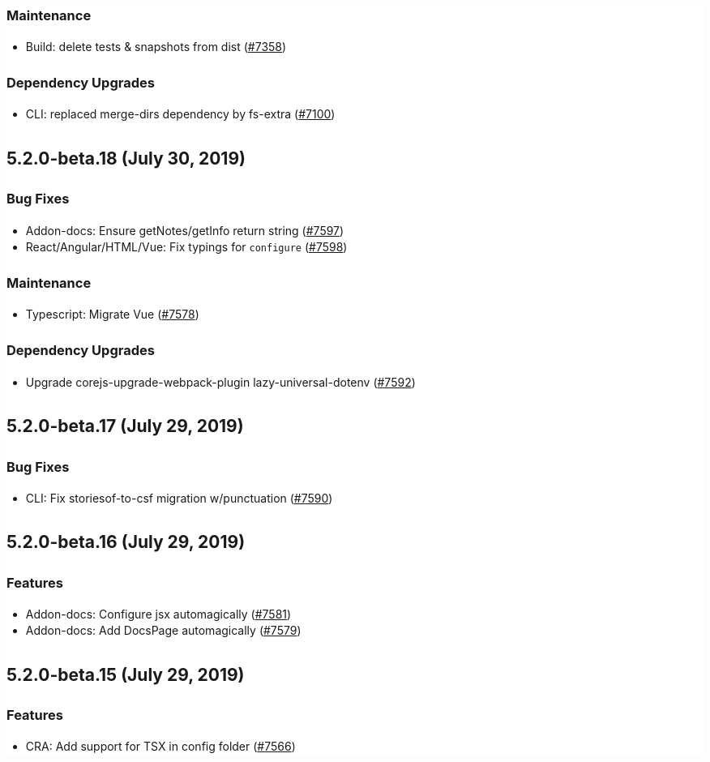 ### Maintenance

* Build: delete tests & snapshots from dist ([#7358](https://github.com/storybookjs/storybook/pull/7358))

### Dependency Upgrades

* CLI: replaced merge-dirs dependency by fs-extra ([#7100](https://github.com/storybookjs/storybook/pull/7100))

## 5.2.0-beta.18 (July 30, 2019)

### Bug Fixes

* Addon-docs: Ensure getNotes/getInfo return string ([#7597](https://github.com/storybookjs/storybook/pull/7597))
* React/Angular/HTML/Vue: Fix typings for `configure` ([#7598](https://github.com/storybookjs/storybook/pull/7598))

### Maintenance

* Typescript: Migrate Vue ([#7578](https://github.com/storybookjs/storybook/pull/7578))

### Dependency Upgrades

* Upgrade corejs-upgrade-webpack-plugin lazy-universal-dotenv ([#7592](https://github.com/storybookjs/storybook/pull/7592))

## 5.2.0-beta.17 (July 29, 2019)

### Bug Fixes

* CLI: Fix storiesof-to-csf migration w/punctuation ([#7590](https://github.com/storybookjs/storybook/pull/7590))

## 5.2.0-beta.16 (July 29, 2019)

### Features

* Addon-docs: Configure jsx automagically ([#7581](https://github.com/storybookjs/storybook/pull/7581))
* Addon-docs: Add DocsPage automagically ([#7579](https://github.com/storybookjs/storybook/pull/7579))

## 5.2.0-beta.15 (July 29, 2019)

### Features

* CRA: Add support for TSX in config folder ([#7566](https://github.com/storybookjs/storybook/pull/7566))
